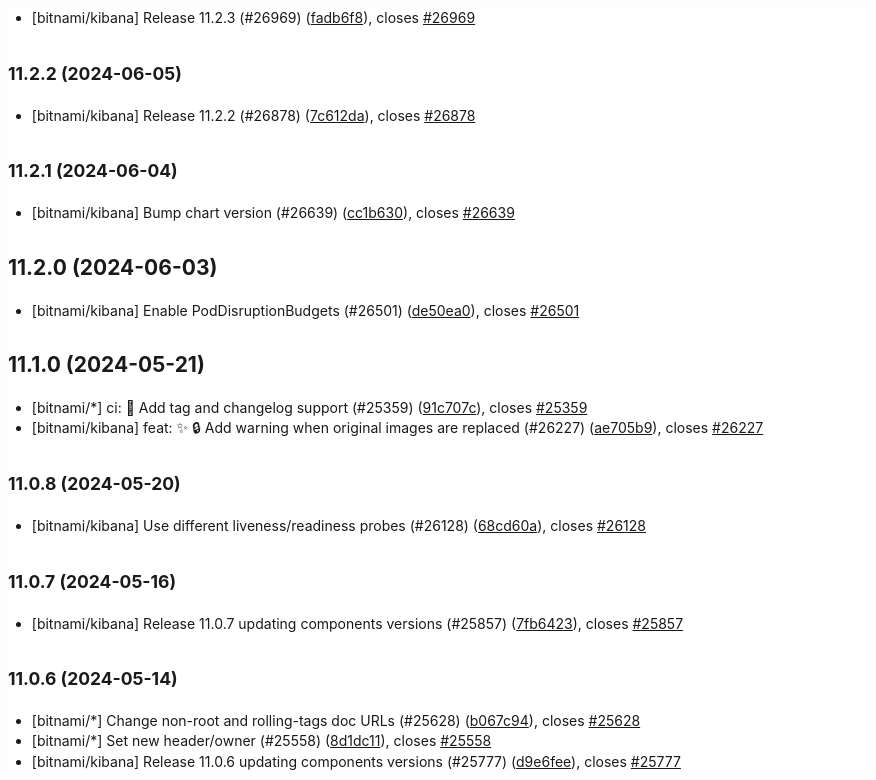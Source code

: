 * [bitnami/kibana] Release 11.2.3 (#26969) ([fadb6f8](https://github.com/bitnami/charts/commit/fadb6f809c3dd8bd8b94fea96f5ca52d28d5d1ab)), closes [#26969](https://github.com/bitnami/charts/issues/26969)

## <small>11.2.2 (2024-06-05)</small>

* [bitnami/kibana] Release 11.2.2 (#26878) ([7c612da](https://github.com/bitnami/charts/commit/7c612da45bc7f7ef5f87c9343a4819e25c903e3f)), closes [#26878](https://github.com/bitnami/charts/issues/26878)

## <small>11.2.1 (2024-06-04)</small>

* [bitnami/kibana] Bump chart version (#26639) ([cc1b630](https://github.com/bitnami/charts/commit/cc1b630cabdfa605ce7c0ad80efaa9ac2fbe6111)), closes [#26639](https://github.com/bitnami/charts/issues/26639)

## 11.2.0 (2024-06-03)

* [bitnami/kibana] Enable PodDisruptionBudgets (#26501) ([de50ea0](https://github.com/bitnami/charts/commit/de50ea03da5d228dd5b185d89b77e3e657b553ea)), closes [#26501](https://github.com/bitnami/charts/issues/26501)

## 11.1.0 (2024-05-21)

* [bitnami/*] ci: :construction_worker: Add tag and changelog support (#25359) ([91c707c](https://github.com/bitnami/charts/commit/91c707c9e4e574725a09505d2d313fb93f1b4c0a)), closes [#25359](https://github.com/bitnami/charts/issues/25359)
* [bitnami/kibana] feat: :sparkles: :lock: Add warning when original images are replaced (#26227) ([ae705b9](https://github.com/bitnami/charts/commit/ae705b980d3f70a6f1eebd48e7176caa24090ef3)), closes [#26227](https://github.com/bitnami/charts/issues/26227)

## <small>11.0.8 (2024-05-20)</small>

* [bitnami/kibana] Use different liveness/readiness probes (#26128) ([68cd60a](https://github.com/bitnami/charts/commit/68cd60a369a54980c228387b56ba8186d9384265)), closes [#26128](https://github.com/bitnami/charts/issues/26128)

## <small>11.0.7 (2024-05-16)</small>

* [bitnami/kibana] Release 11.0.7 updating components versions (#25857) ([7fb6423](https://github.com/bitnami/charts/commit/7fb642369ed7d4d0a87e774340586d9ef6439158)), closes [#25857](https://github.com/bitnami/charts/issues/25857)

## <small>11.0.6 (2024-05-14)</small>

* [bitnami/*] Change non-root and rolling-tags doc URLs (#25628) ([b067c94](https://github.com/bitnami/charts/commit/b067c94f6bcde427863c197fd355f0b5ba12ff5b)), closes [#25628](https://github.com/bitnami/charts/issues/25628)
* [bitnami/*] Set new header/owner (#25558) ([8d1dc11](https://github.com/bitnami/charts/commit/8d1dc11f5fb30db6fba50c43d7af59d2f79deed3)), closes [#25558](https://github.com/bitnami/charts/issues/25558)
* [bitnami/kibana] Release 11.0.6 updating components versions (#25777) ([d9e6fee](https://github.com/bitnami/charts/commit/d9e6feec59d290c3bcaeb75786e673032a8fa147)), closes [#25777](https://github.com/bitnami/charts/issues/25777)
